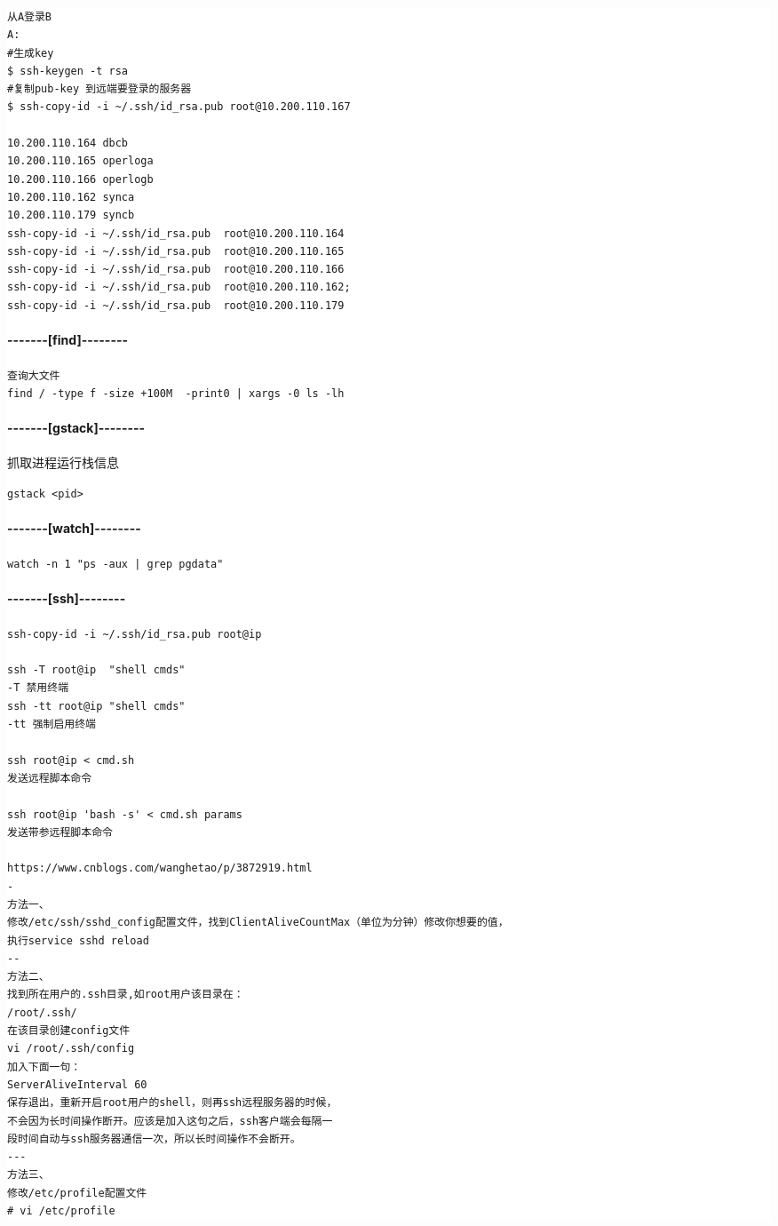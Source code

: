     从A登录B
    A:
    #生成key
    $ ssh-keygen -t rsa
    #复制pub-key 到远端要登录的服务器
    $ ssh-copy-id -i ~/.ssh/id_rsa.pub root@10.200.110.167

    10.200.110.164 dbcb
    10.200.110.165 operloga
    10.200.110.166 operlogb
    10.200.110.162 synca
    10.200.110.179 syncb
    ssh-copy-id -i ~/.ssh/id_rsa.pub  root@10.200.110.164
    ssh-copy-id -i ~/.ssh/id_rsa.pub  root@10.200.110.165
    ssh-copy-id -i ~/.ssh/id_rsa.pub  root@10.200.110.166
    ssh-copy-id -i ~/.ssh/id_rsa.pub  root@10.200.110.162;
    ssh-copy-id -i ~/.ssh/id_rsa.pub  root@10.200.110.179


####  -------[find]--------
    查询大文件
    find / -type f -size +100M  -print0 | xargs -0 ls -lh

#### -------[gstack]--------

抓取进程运行栈信息

    gstack <pid>
#### -------[watch]--------

    watch -n 1 "ps -aux | grep pgdata"

#### -------[ssh]--------
    ssh-copy-id -i ~/.ssh/id_rsa.pub root@ip

    ssh -T root@ip  "shell cmds"
    -T 禁用终端
    ssh -tt root@ip "shell cmds"
    -tt 强制启用终端

    ssh root@ip < cmd.sh
    发送远程脚本命令

    ssh root@ip 'bash -s' < cmd.sh params
    发送带参远程脚本命令

    https://www.cnblogs.com/wanghetao/p/3872919.html
    -
    方法一、
    修改/etc/ssh/sshd_config配置文件，找到ClientAliveCountMax（单位为分钟）修改你想要的值，
    执行service sshd reload 
    --
    方法二、
    找到所在用户的.ssh目录,如root用户该目录在：
    /root/.ssh/
    在该目录创建config文件
    vi /root/.ssh/config
    加入下面一句：
    ServerAliveInterval 60
    保存退出，重新开启root用户的shell，则再ssh远程服务器的时候，
    不会因为长时间操作断开。应该是加入这句之后，ssh客户端会每隔一
    段时间自动与ssh服务器通信一次，所以长时间操作不会断开。
    ---
    方法三、
    修改/etc/profile配置文件
    # vi /etc/profile